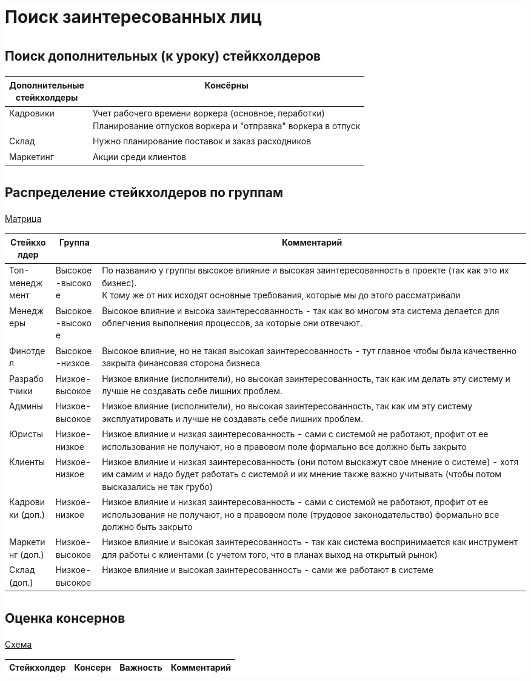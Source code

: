 # Поиск заинтересованных лиц

## Поиск дополнительных (к уроку) стейкхолдеров
| Дополнительные <br>стейкхолдеры | Консёрны                                                                                                           |
| ------------------------------- | ------------------------------------------------------------------------------------------------------------------ |
| Кадровики                       | Учет рабочего времени воркера (основное, пеработки)<br>Планирование отпусков воркера и "отправка" воркера в отпуск |
| Склад                           | Нужно планирование поставок и заказ расходников                                                                    |
| Маркетинг                       | Акции среди клиентов                                                                                               |

## Распределение стейкхолдеров по группам

[Матрица](https://github.com/cvartan/system-analysis/blob/main/homework3/stakeholder_matrix.png)

| Стейкхолдер      | Группа          | Комментарий                                                                                                                                                                                                     |
| ---------------- | --------------- | --------------------------------------------------------------------------------------------------------------------------------------------------------------------------------------------------------------- |
| Топ-менеджмент   | Высокое-высокое | По названию у группы высокое влияние и высокая заинтересованность в проекте (так как это их бизнес).<br>К тому же от них исходят основные требования, которые мы до этого рассматривали                         |
| Менеджеры        | Высокое-высокое | Высокое влияние и высока заинтересованность - так как во многом эта система делается для облегчения выполнения процессов, за которые они отвечают.                                                              |
| Финотдел         | Высокое-низкое  | Высокое влияние, но не такая высокая заинтересованность - тут главное чтобы была качественно закрыта финансовая сторона бизнеса                                                                                 |
| Разработчики     | Низкое-высокое  | Низкое влияние (исполнители), но высокая заинтересованность, так как им делать эту систему и лучше не создавать себе лишних проблем.                                                                            |
| Админы           | Низкое-высокое  | Низкое влияние (исполнители), но высокая заинтересованность, так как им эту систему эксплуатировать и лучше не создавать себе лишних проблем.                                                                   |
| Юристы           | Низкое-низкое   | Низкое влияние и низкая заинтересованность - сами с системой не работают, профит от ее использования не получают, но в правовом поле формально все должно быть закрыто                                          |
| Клиенты          | Низкое-низкое   | Низкое влияние и низкая заинтересованность (они потом выскажут свое мнение о системе) - хотя им самим и надо будет работать с системой и их мнение также важно учитывать (чтобы потом высказались не так грубо) |
| Кадровики (доп.) | Низкое-низкое   | Низкое влияние и низкая заинтересованность - сами с системой не работают, профит от ее использования не получают, но в правовом поле (трудовое законодательство) формально все должно быть закрыто              |
| Маркетинг (доп.) | Низкое-высокое  | Низкое влияние и высокая заинтересованность - так как система воспринимается как инструмент для работы с клиентами (с учетом того, что в планах выход на открытый рынок)                                        |
| Склад (доп.)     | Низкое-высокое  | Низкое влияние и высокая заинтересованность - сами же работают в системе                                                                                                                                        |

## Оценка консернов
[Схема](https://github.com/cvartan/system-analysis/blob/main/homework3/stakeholder_concerns.png)

| Стейкхолдер    | Консерн                                                                                                                                                                                                                                                                                                                                                                                                                                                                                                       | Важность | Комментарий                                                                                                                                                                                                                                                                    |
| -------------- | ------------------------------------------------------------------------------------------------------------------------------------------------------------------------------------------------------------------------------------------------------------------------------------------------------------------------------------------------------------------------------------------------------------------------------------------------------------------------------------------------------------- | -------- | ------------------------------------------------------------------------------------------------------------------------------------------------------------------------------------------------------------------------------------------------------------------------------ |